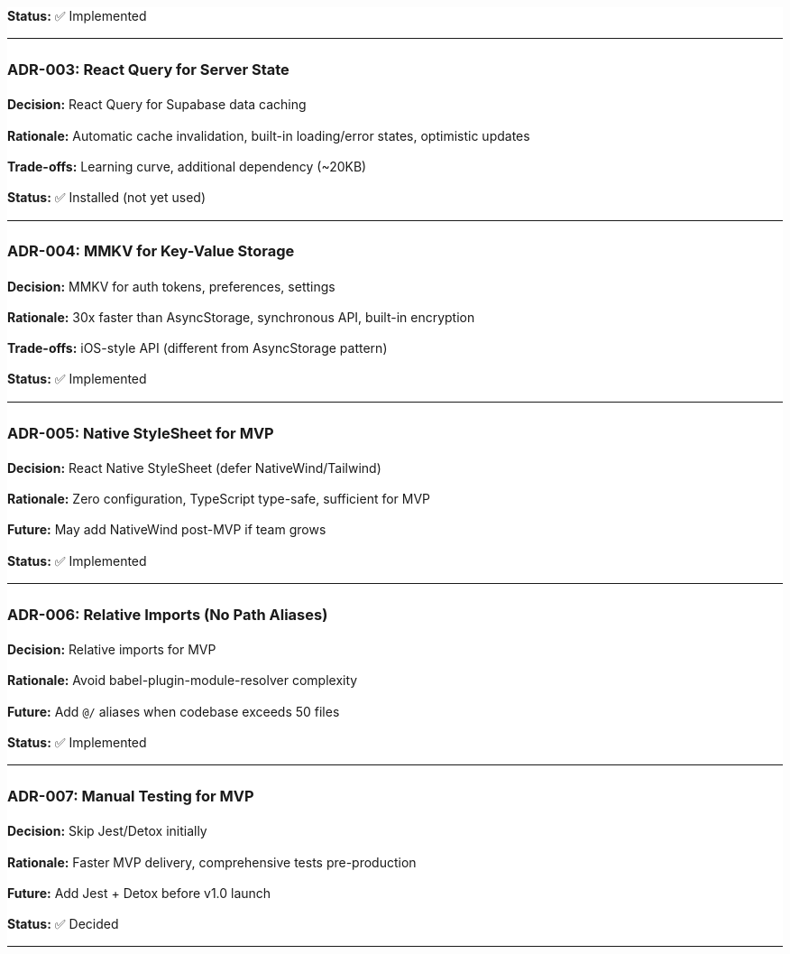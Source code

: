 **Status:** ✅ Implemented

---

### ADR-003: React Query for Server State
**Decision:** React Query for Supabase data caching

**Rationale:** Automatic cache invalidation, built-in loading/error states, optimistic updates

**Trade-offs:** Learning curve, additional dependency (~20KB)

**Status:** ✅ Installed (not yet used)

---

### ADR-004: MMKV for Key-Value Storage
**Decision:** MMKV for auth tokens, preferences, settings

**Rationale:** 30x faster than AsyncStorage, synchronous API, built-in encryption

**Trade-offs:** iOS-style API (different from AsyncStorage pattern)

**Status:** ✅ Implemented

---

### ADR-005: Native StyleSheet for MVP
**Decision:** React Native StyleSheet (defer NativeWind/Tailwind)

**Rationale:** Zero configuration, TypeScript type-safe, sufficient for MVP

**Future:** May add NativeWind post-MVP if team grows

**Status:** ✅ Implemented

---

### ADR-006: Relative Imports (No Path Aliases)
**Decision:** Relative imports for MVP

**Rationale:** Avoid babel-plugin-module-resolver complexity

**Future:** Add `@/` aliases when codebase exceeds 50 files

**Status:** ✅ Implemented

---

### ADR-007: Manual Testing for MVP
**Decision:** Skip Jest/Detox initially

**Rationale:** Faster MVP delivery, comprehensive tests pre-production

**Future:** Add Jest + Detox before v1.0 launch

**Status:** ✅ Decided

---
